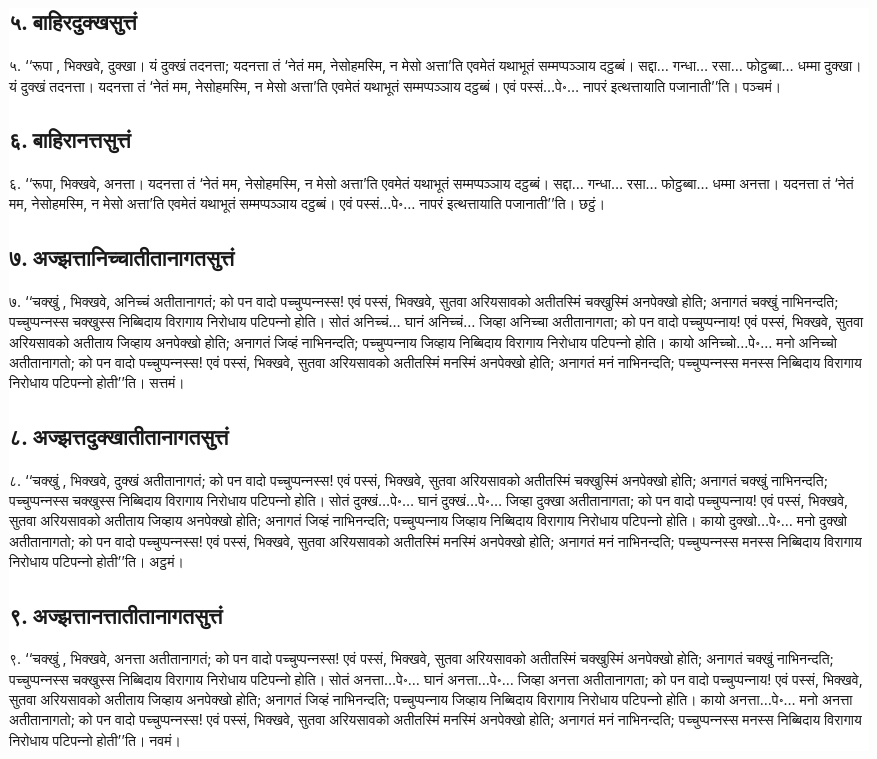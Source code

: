 
## ५. बाहिरदुक्खसुत्तं

५. ‘‘रूपा , भिक्खवे, दुक्खा। यं दुक्खं तदनत्ता; यदनत्ता तं ‘नेतं मम, नेसोहमस्मि, न मेसो अत्ता’ति एवमेतं यथाभूतं सम्मप्पञ्‍ञाय दट्ठब्बं। सद्दा… गन्धा… रसा… फोट्ठब्बा… धम्मा दुक्खा। यं दुक्खं तदनत्ता। यदनत्ता तं ‘नेतं मम, नेसोहमस्मि, न मेसो अत्ता’ति एवमेतं यथाभूतं सम्मप्पञ्‍ञाय दट्ठब्बं। एवं पस्सं…पे॰… नापरं इत्थत्तायाति पजानाती’’ति। पञ्‍चमं।  


## ६. बाहिरानत्तसुत्तं

६. ‘‘रूपा, भिक्खवे, अनत्ता। यदनत्ता तं ‘नेतं मम, नेसोहमस्मि, न मेसो अत्ता’ति एवमेतं यथाभूतं सम्मप्पञ्‍ञाय दट्ठब्बं। सद्दा… गन्धा… रसा… फोट्ठब्बा… धम्मा अनत्ता। यदनत्ता तं ‘नेतं मम, नेसोहमस्मि, न मेसो अत्ता’ति एवमेतं यथाभूतं सम्मप्पञ्‍ञाय दट्ठब्बं। एवं पस्सं…पे॰… नापरं इत्थत्तायाति पजानाती’’ति। छट्ठं।  


## ७. अज्झत्तानिच्‍चातीतानागतसुत्तं

७. ‘‘चक्खुं , भिक्खवे, अनिच्‍चं अतीतानागतं; को पन वादो पच्‍चुप्पन्‍नस्स! एवं पस्सं, भिक्खवे, सुतवा अरियसावको अतीतस्मिं चक्खुस्मिं अनपेक्खो होति; अनागतं चक्खुं नाभिनन्दति; पच्‍चुप्पन्‍नस्स चक्खुस्स निब्बिदाय विरागाय निरोधाय पटिपन्‍नो होति। सोतं अनिच्‍चं… घानं अनिच्‍चं… जिव्हा अनिच्‍चा अतीतानागता; को पन वादो पच्‍चुप्पन्‍नाय! एवं पस्सं, भिक्खवे, सुतवा अरियसावको अतीताय जिव्हाय अनपेक्खो होति; अनागतं जिव्हं नाभिनन्दति; पच्‍चुप्पन्‍नाय जिव्हाय निब्बिदाय विरागाय निरोधाय पटिपन्‍नो होति। कायो अनिच्‍चो…पे॰… मनो अनिच्‍चो अतीतानागतो; को पन वादो पच्‍चुप्पन्‍नस्स! एवं पस्सं, भिक्खवे, सुतवा अरियसावको अतीतस्मिं मनस्मिं अनपेक्खो होति; अनागतं मनं नाभिनन्दति; पच्‍चुप्पन्‍नस्स मनस्स निब्बिदाय विरागाय निरोधाय पटिपन्‍नो होती’’ति। सत्तमं।  


## ८. अज्झत्तदुक्खातीतानागतसुत्तं

८. ‘‘चक्खुं , भिक्खवे, दुक्खं अतीतानागतं; को पन वादो पच्‍चुप्पन्‍नस्स! एवं पस्सं, भिक्खवे, सुतवा अरियसावको अतीतस्मिं चक्खुस्मिं अनपेक्खो होति; अनागतं चक्खुं नाभिनन्दति; पच्‍चुप्पन्‍नस्स चक्खुस्स निब्बिदाय विरागाय निरोधाय पटिपन्‍नो होति। सोतं दुक्खं…पे॰… घानं दुक्खं…पे॰… जिव्हा दुक्खा अतीतानागता; को पन वादो पच्‍चुप्पन्‍नाय! एवं पस्सं, भिक्खवे, सुतवा अरियसावको अतीताय जिव्हाय अनपेक्खो होति; अनागतं जिव्हं नाभिनन्दति; पच्‍चुप्पन्‍नाय जिव्हाय निब्बिदाय विरागाय निरोधाय पटिपन्‍नो होति। कायो दुक्खो…पे॰… मनो दुक्खो अतीतानागतो; को पन वादो पच्‍चुप्पन्‍नस्स! एवं पस्सं, भिक्खवे, सुतवा अरियसावको अतीतस्मिं मनस्मिं अनपेक्खो होति; अनागतं मनं नाभिनन्दति; पच्‍चुप्पन्‍नस्स मनस्स निब्बिदाय विरागाय निरोधाय पटिपन्‍नो होती’’ति। अट्ठमं।  


## ९. अज्झत्तानत्तातीतानागतसुत्तं

९. ‘‘चक्खुं , भिक्खवे, अनत्ता अतीतानागतं; को पन वादो पच्‍चुप्पन्‍नस्स! एवं पस्सं, भिक्खवे, सुतवा अरियसावको अतीतस्मिं चक्खुस्मिं अनपेक्खो होति; अनागतं चक्खुं नाभिनन्दति; पच्‍चुप्पन्‍नस्स चक्खुस्स निब्बिदाय विरागाय निरोधाय पटिपन्‍नो होति। सोतं अनत्ता…पे॰… घानं अनत्ता…पे॰… जिव्हा अनत्ता अतीतानागता; को पन वादो पच्‍चुप्पन्‍नाय! एवं पस्सं, भिक्खवे, सुतवा अरियसावको अतीताय जिव्हाय अनपेक्खो होति; अनागतं जिव्हं नाभिनन्दति; पच्‍चुप्पन्‍नाय जिव्हाय निब्बिदाय विरागाय निरोधाय पटिपन्‍नो होति। कायो अनत्ता…पे॰… मनो अनत्ता अतीतानागतो; को पन वादो पच्‍चुप्पन्‍नस्स! एवं पस्सं, भिक्खवे, सुतवा अरियसावको अतीतस्मिं मनस्मिं अनपेक्खो होति; अनागतं मनं नाभिनन्दति; पच्‍चुप्पन्‍नस्स मनस्स निब्बिदाय विरागाय निरोधाय पटिपन्‍नो होती’’ति। नवमं।  
